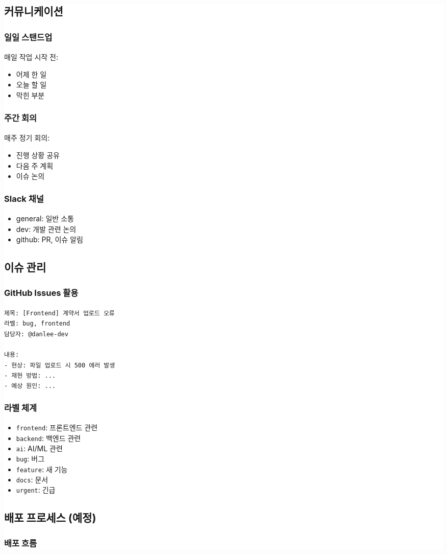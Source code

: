 ## 커뮤니케이션

### 일일 스탠드업

매일 작업 시작 전:
- 어제 한 일
- 오늘 할 일
- 막힌 부분

### 주간 회의

매주 정기 회의:
- 진행 상황 공유
- 다음 주 계획
- 이슈 논의

### Slack 채널

- general: 일반 소통
- dev: 개발 관련 논의
- github: PR, 이슈 알림

## 이슈 관리

### GitHub Issues 활용

```
제목: [Frontend] 계약서 업로드 오류
라벨: bug, frontend
담당자: @danlee-dev

내용:
- 현상: 파일 업로드 시 500 에러 발생
- 재현 방법: ...
- 예상 원인: ...
```

### 라벨 체계

- `frontend`: 프론트엔드 관련
- `backend`: 백엔드 관련
- `ai`: AI/ML 관련
- `bug`: 버그
- `feature`: 새 기능
- `docs`: 문서
- `urgent`: 긴급

## 배포 프로세스 (예정)

### 배포 흐름
